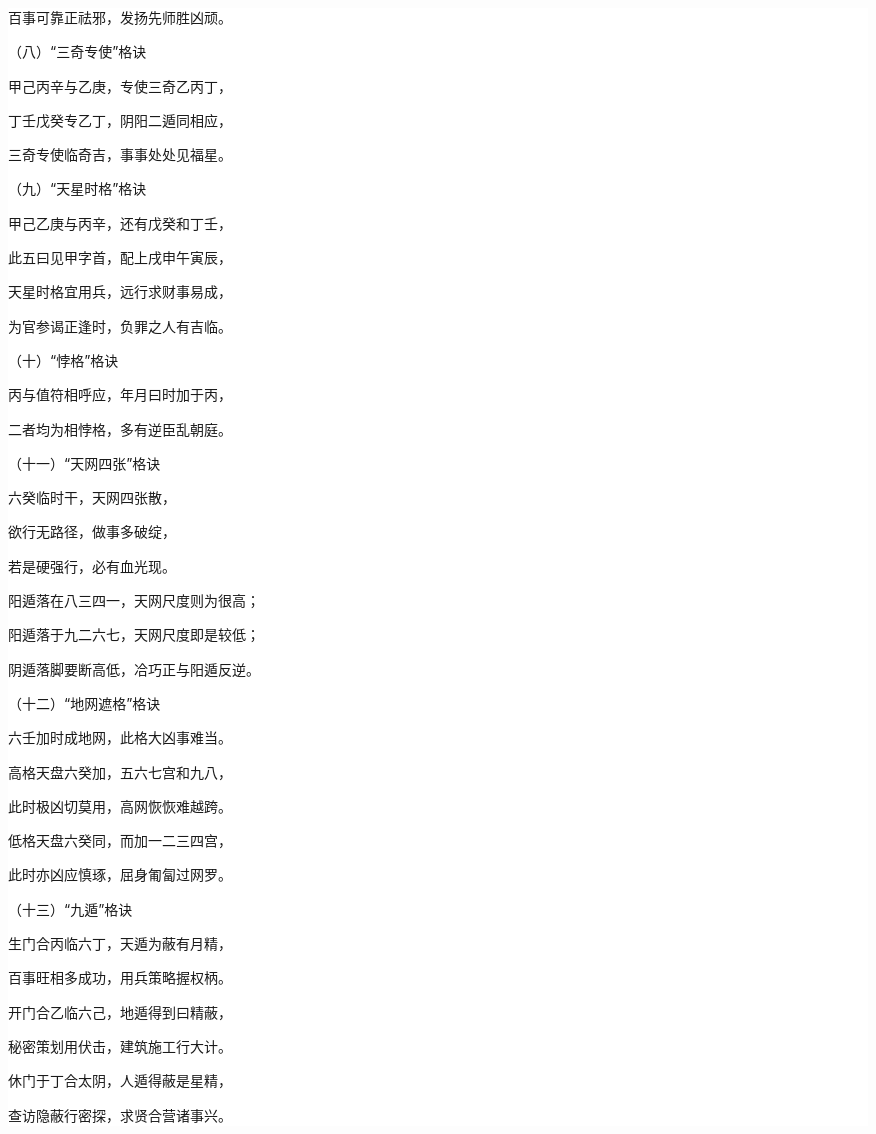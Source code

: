 百事可靠正祛邪，发扬先师胜凶顽。

（八）“三奇专使”格诀

甲己丙辛与乙庚，专使三奇乙丙丁，

丁壬戊癸专乙丁，阴阳二遁同相应，

三奇专使临奇吉，事事处处见福星。

（九）“天星时格”格诀

甲己乙庚与丙辛，还有戊癸和丁壬，

此五曰见甲字首，配上戌申午寅辰，

天星时格宜用兵，远行求财事易成，

为官参谒正逢时，负罪之人有吉临。

（十）“悖格”格诀

丙与值符相呼应，年月曰时加于丙，

二者均为相悖格，多有逆臣乱朝庭。

（十一）“天网四张”格诀

六癸临时干，天网四张散，

欲行无路径，做事多破绽，

若是硬强行，必有血光现。

阳遁落在八三四一，天网尺度则为很高；

阳遁落于九二六七，天网尺度即是较低；

阴遁落脚要断高低，冾巧正与阳遁反逆。

（十二）“地网遮格”格诀

六壬加时成地网，此格大凶事难当。

高格天盘六癸加，五六七宫和九八，

此时极凶切莫用，高网恢恢难越跨。

低格天盘六癸同，而加一二三四宫，

此时亦凶应慎琢，屈身匍匐过网罗。

（十三）“九遁”格诀

生门合丙临六丁，天遁为蔽有月精，

百事旺相多成功，用兵策略握权柄。

开门合乙临六己，地遁得到曰精蔽，

秘密策划用伏击，建筑施工行大计。

休门于丁合太阴，人遁得蔽是星精，

查访隐蔽行密探，求贤合营诸事兴。
